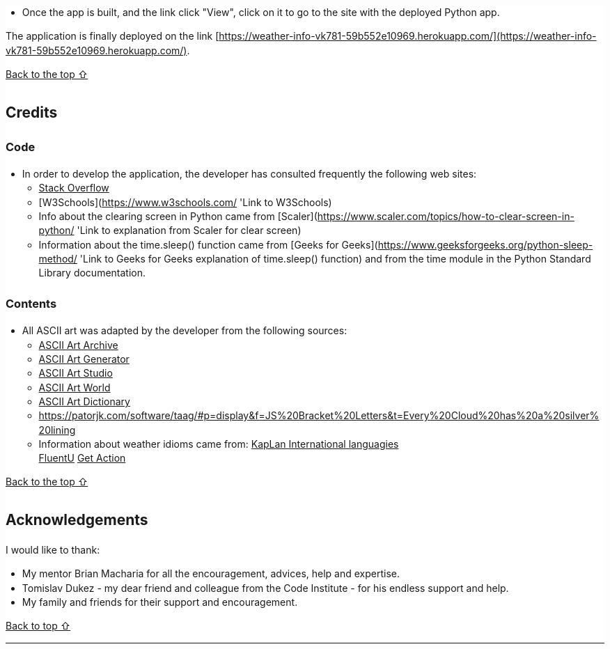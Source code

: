 - Once the app is built, and the link click "View", click on it to go to the site with the deployed Python app.

The application is finally deployed on the link [https://weather-info-vk781-59b552e10969.herokuapp.com/](https://weather-info-vk781-59b552e10969.herokuapp.com/).

[Back to the top ⇧](#table-of-contents)

## Credits

### Code

- In order to develop the application, the developer has consulted frequently the following web sites:
  - [Stack Overflow](https://stackoverflow.com/ "Link to Stack Overflow")
  - [W3Schools](https://www.w3schools.com/ 'Link to W3Schools)
  - Info about the clearing screen in Python came from [Scaler](https://www.scaler.com/topics/how-to-clear-screen-in-python/ 'Link to explanation from Scaler for clear screen)
  - Information about the time.sleep() function came from [Geeks for Geeks](https://www.geeksforgeeks.org/python-sleep-method/ 'Link to Geeks for Geeks explanation of time.sleep() function) and from the time module in the Python Standard Library documentation.

### Contents

- All ASCII art was adapted by the developer from the following sources:
  - [ASCII Art Archive](https://www.asciiart.eu/ "Link to ASCII Art Archive")
  - [ASCII Art Generator](https://www.ascii-art-generator.org/ "Link to ASCII Art Generator")
  - [ASCII Art Studio](https://asciiart.studio/ "Link to ASCII Art Studio")
  - [ASCII Art World](https://www.asciiart.eu/ "Link to ASCII Art World")
  - [ASCII Art Dictionary](https://www.asciiart.eu/ "Link to ASCII Art Dictionary")
  - https://patorjk.com/software/taag/#p=display&f=JS%20Bracket%20Letters&t=Every%20Cloud%20has%20a%20silver%20lining
  - Information about weather idioms came from:
    [KapLan International languagies](https://www.kaplaninternational.com/blog/learning-languages/eng/15-english-weather-idioms "Link to The Idioms")  
     [FluentU](https://www.fluentu.com/blog/english/english-weather-idioms/#toc_7 "Link to The Idioms")
    [Get Action](https://www.artofmanliness.com/skills/outdoor-survival/22-old-weather-proverbs-that-are-actually-true/ "Link to The Idioms")

[Back to the top ⇧](#table-of-contents)

## Acknowledgements

I would like to thank:

- My mentor Brian Macharia for all the encouragement, advices, help and expertise.
- Tomislav Dukez - my dear friend and colleague from the Code Institute - for his endless support and help.
- My family and friends for their support and encouragement.

[Back to top ⇧](#table-of-contents)

---
